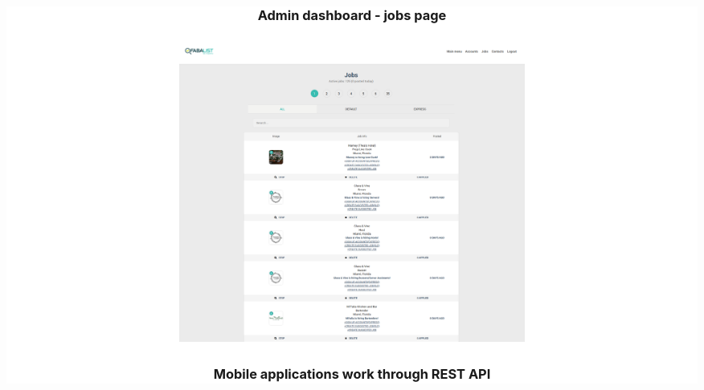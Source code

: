 <div align="center">
    <h3 align="center">Admin dashboard - jobs page</h3>
</div>

<a href="img/24.png?raw=true">
  <p align="center">
    <img src="img/24.png" width="50%">
  </p>
</a>

<div align="center">
    <h3 align="center">Mobile applications work through REST API</h3>
</div>
